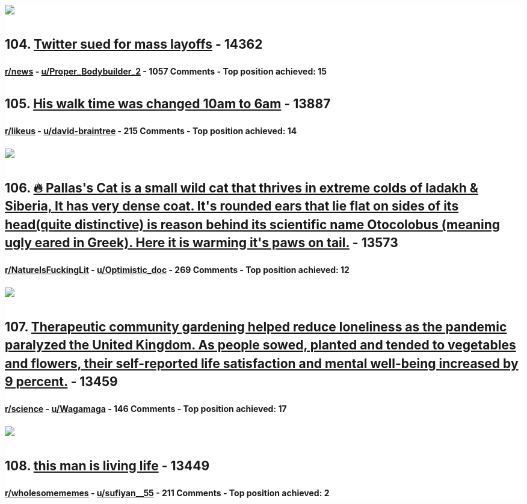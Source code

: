 <a href="https://i.redd.it/nq96s83hl0y91.jpg"><img src="https://b.thumbs.redditmedia.com/msUde-PpPa-fOSwq1Eotv426n0BG9usQhSmG_D4TYsY.jpg"></img></a>

## 104. [Twitter sued for mass layoffs](http://reddit.com/r/news/comments/ylqic5/twitter_sued_for_mass_layoffs/) - 14362
#### [r/news](http://reddit.com/r/news) - [u/Proper_Bodybuilder_2](http://reddit.com/u/Proper_Bodybuilder_2) - 1057 Comments - Top position achieved: 15

## 105. [His walk time was changed 10am to 6am](http://reddit.com/r/likeus/comments/ylpbzj/his_walk_time_was_changed_10am_to_6am/) - 13887
#### [r/likeus](http://reddit.com/r/likeus) - [u/david-braintree](http://reddit.com/u/david-braintree) - 215 Comments - Top position achieved: 14

<a href="https://v.redd.it/8ru8xslp8vx91"><img src="https://b.thumbs.redditmedia.com/b_u_VQ_80q1i4Mpq3NypRlRrmJDSWL3lWz4UKDrYVac.jpg"></img></a>

## 106. [🔥 Pallas's Cat is a small wild cat that thrives in extreme colds of ladakh &amp; Siberia, It has very dense coat. It's rounded ears that lie flat on sides of its head(quite distinctive) is reason behind its scientific name Otocolobus (meaning ugly eared in Greek). Here it is warming it's paws on tail.](http://reddit.com/r/NatureIsFuckingLit/comments/ylo82l/pallass_cat_is_a_small_wild_cat_that_thrives_in/) - 13573
#### [r/NatureIsFuckingLit](http://reddit.com/r/NatureIsFuckingLit) - [u/Optimistic_doc](http://reddit.com/u/Optimistic_doc) - 269 Comments - Top position achieved: 12

<a href="https://gfycat.com/agilegratefulasianelephant"><img src="https://b.thumbs.redditmedia.com/9HIqWJnt1mAENfAXxDCbJcgHqQ97wDAyoMtpLc7YA6E.jpg"></img></a>

## 107. [Therapeutic community gardening helped reduce loneliness as the pandemic paralyzed the United Kingdom. As people sowed, planted and tended to vegetables and flowers, their self-reported life satisfaction and mental well-being increased by 9 percent.](http://reddit.com/r/science/comments/ylv7lp/therapeutic_community_gardening_helped_reduce/) - 13459
#### [r/science](http://reddit.com/r/science) - [u/Wagamaga](http://reddit.com/u/Wagamaga) - 146 Comments - Top position achieved: 17

<a href="https://www.essex.ac.uk/news/2022/11/03/community-gardening-eased-lockdown-loneliness"><img src="https://b.thumbs.redditmedia.com/ZxMbaQjs3Dm9GjkcZPZdZufIU3LzImrK08gDL7K0uIk.jpg"></img></a>

## 108. [this man is living life](http://reddit.com/r/wholesomememes/comments/ylp0tn/this_man_is_living_life/) - 13449
#### [r/wholesomememes](http://reddit.com/r/wholesomememes) - [u/sufiyan__55](http://reddit.com/u/sufiyan__55) - 211 Comments - Top position achieved: 2
